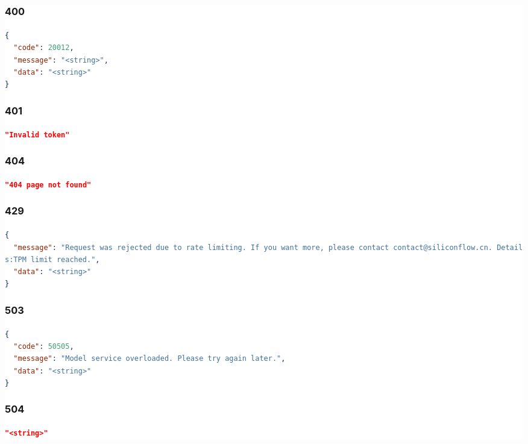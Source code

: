 ### 400

```json
{
  "code": 20012,
  "message": "<string>",
  "data": "<string>"
}
```

### 401

```json
"Invalid token"
```

### 404

```json
"404 page not found"
```

### 429

```json
{
  "message": "Request was rejected due to rate limiting. If you want more, please contact contact@siliconflow.cn. Details:TPM limit reached.",
  "data": "<string>"
}
```

### 503

```json
{
  "code": 50505,
  "message": "Model service overloaded. Please try again later.",
  "data": "<string>"
}
```

### 504

```json
"<string>"
```
